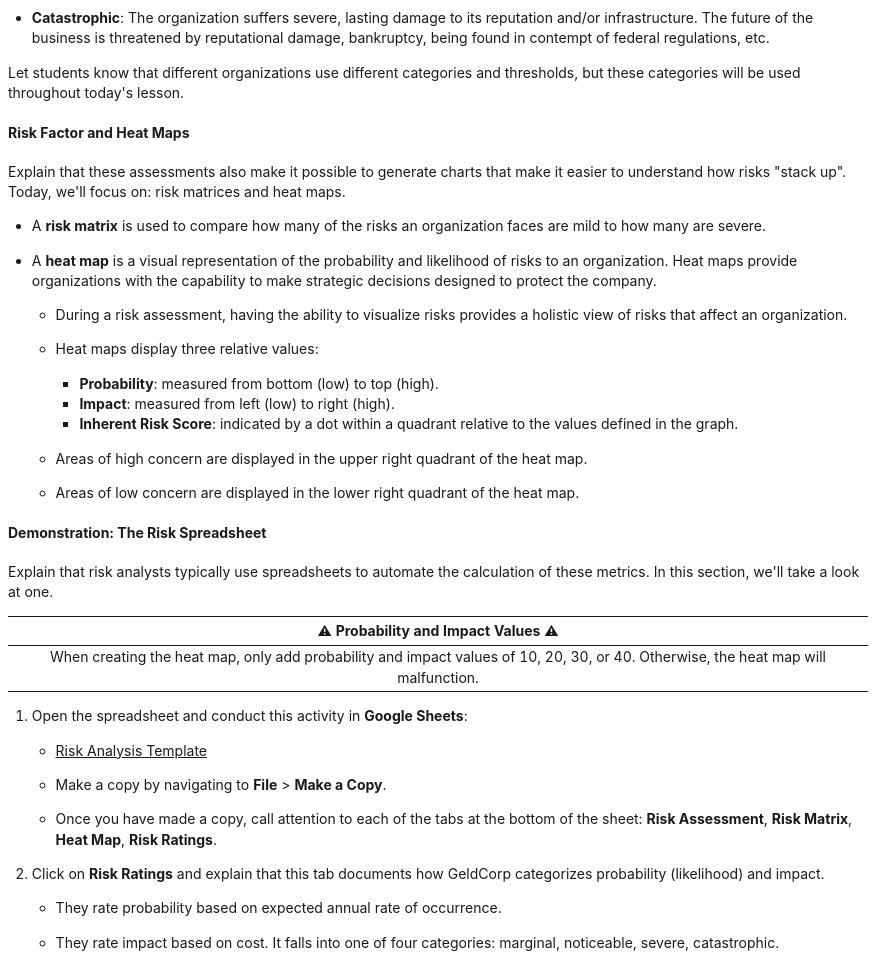   - **Catastrophic**: The organization suffers severe, lasting damage to its reputation and/or infrastructure. The future of the business is threatened by reputational damage, bankruptcy, being found in contempt of federal regulations, etc.

Let students know that different organizations use different categories and thresholds, but these categories will be used throughout today's lesson.

#### Risk Factor and Heat Maps

Explain that these assessments also make it possible to generate charts that make it easier to understand how risks "stack up". Today, we'll focus on: risk matrices and heat maps.

- A **risk matrix** is used to compare how many of the risks an organization faces are mild to how many are severe.

- A **heat map** is a visual representation of the probability and likelihood of risks to an organization. Heat maps provide organizations with the capability to make strategic decisions designed to protect the company.

  - During a risk assessment, having the ability to visualize risks provides a holistic view of risks that affect an organization.

  - Heat maps display three relative values:

    - **Probability**: measured from bottom (low) to top (high).
    - **Impact**: measured from left (low) to right (high).
    - **Inherent Risk Score**: indicated by a dot within a quadrant relative to the values defined in the graph. 

  - Areas of high concern are displayed in the upper right quadrant of the heat map.
  - Areas of low concern are displayed in the lower right quadrant of the heat map.

#### Demonstration: The Risk Spreadsheet

Explain that risk analysts typically use spreadsheets to automate the calculation of these metrics. In this section, we'll take a look at one.

|                                                    :warning: Probability and Impact Values :warning:                                                    |
|:-----------------------------------------------------------------------------------------------------------------------------------:|
| When creating the heat map, only add probability and impact values of 10, 20, 30, or 40. Otherwise, the heat map will malfunction.  |


1. Open the spreadsheet and conduct this activity in **Google Sheets**: 

   - [Risk Analysis Template](https://docs.google.com/spreadsheets/d/1gwNSDxTnVOv7d8PXXZCjZl00ymtKwQjkWCKD1IaMC-A/edit#gid=1384626883) 
   
   - Make a copy by navigating to  **File** > **Make a Copy**.

   - Once you have made a copy, call attention to each of the tabs at the bottom of the sheet: **Risk Assessment**, **Risk Matrix**, **Heat Map**, **Risk Ratings**.

2. Click on **Risk Ratings** and explain that this tab documents how GeldCorp categorizes probability (likelihood) and impact.

    - They rate probability based on expected annual rate of occurrence.

    - They rate impact based on cost. It falls into one of four categories: marginal, noticeable, severe, catastrophic.
